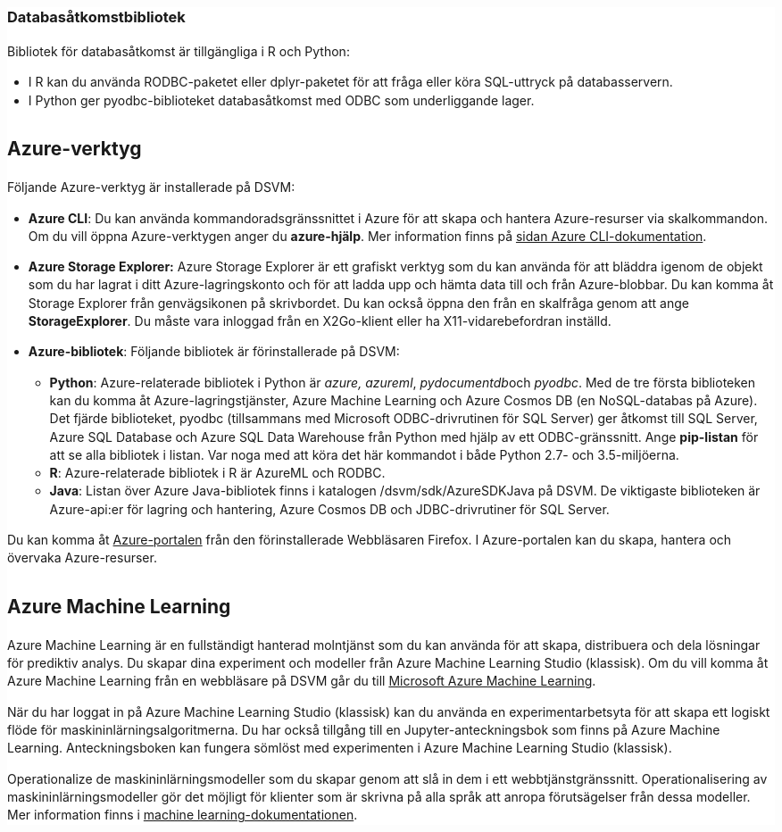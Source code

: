 ### <a name="database-access-libraries"></a>Databasåtkomstbibliotek

Bibliotek för databasåtkomst är tillgängliga i R och Python:

* I R kan du använda RODBC-paketet eller dplyr-paketet för att fråga eller köra SQL-uttryck på databasservern.
* I Python ger pyodbc-biblioteket databasåtkomst med ODBC som underliggande lager.

## <a name="azure-tools"></a>Azure-verktyg

Följande Azure-verktyg är installerade på DSVM:

* **Azure CLI**: Du kan använda kommandoradsgränssnittet i Azure för att skapa och hantera Azure-resurser via skalkommandon. Om du vill öppna Azure-verktygen anger du **azure-hjälp**. Mer information finns på [sidan Azure CLI-dokumentation](https://docs.microsoft.com/cli/azure/get-started-with-az-cli2).
* **Azure Storage Explorer:** Azure Storage Explorer är ett grafiskt verktyg som du kan använda för att bläddra igenom de objekt som du har lagrat i ditt Azure-lagringskonto och för att ladda upp och hämta data till och från Azure-blobbar. Du kan komma åt Storage Explorer från genvägsikonen på skrivbordet. Du kan också öppna den från en skalfråga genom att ange **StorageExplorer**. Du måste vara inloggad från en X2Go-klient eller ha X11-vidarebefordran inställd.
* **Azure-bibliotek**: Följande bibliotek är förinstallerade på DSVM:
  
  * **Python**: Azure-relaterade bibliotek i Python är *azure,* *azureml*, *pydocumentdb*och *pyodbc*. Med de tre första biblioteken kan du komma åt Azure-lagringstjänster, Azure Machine Learning och Azure Cosmos DB (en NoSQL-databas på Azure). Det fjärde biblioteket, pyodbc (tillsammans med Microsoft ODBC-drivrutinen för SQL Server) ger åtkomst till SQL Server, Azure SQL Database och Azure SQL Data Warehouse från Python med hjälp av ett ODBC-gränssnitt. Ange **pip-listan** för att se alla bibliotek i listan. Var noga med att köra det här kommandot i både Python 2.7- och 3.5-miljöerna.
  * **R**: Azure-relaterade bibliotek i R är AzureML och RODBC.
  * **Java**: Listan över Azure Java-bibliotek finns i katalogen /dsvm/sdk/AzureSDKJava på DSVM. De viktigaste biblioteken är Azure-api:er för lagring och hantering, Azure Cosmos DB och JDBC-drivrutiner för SQL Server.  

Du kan komma åt [Azure-portalen](https://portal.azure.com) från den förinstallerade Webbläsaren Firefox. I Azure-portalen kan du skapa, hantera och övervaka Azure-resurser.

## <a name="azure-machine-learning"></a>Azure Machine Learning

Azure Machine Learning är en fullständigt hanterad molntjänst som du kan använda för att skapa, distribuera och dela lösningar för prediktiv analys. Du skapar dina experiment och modeller från Azure Machine Learning Studio (klassisk). Om du vill komma åt Azure Machine Learning från en webbläsare på DSVM går du till [Microsoft Azure Machine Learning](https://studio.azureml.net).

När du har loggat in på Azure Machine Learning Studio (klassisk) kan du använda en experimentarbetsyta för att skapa ett logiskt flöde för maskininlärningsalgoritmerna. Du har också tillgång till en Jupyter-anteckningsbok som finns på Azure Machine Learning. Anteckningsboken kan fungera sömlöst med experimenten i Azure Machine Learning Studio (klassisk). 

Operationalize de maskininlärningsmodeller som du skapar genom att slå in dem i ett webbtjänstgränssnitt. Operationalisering av maskininlärningsmodeller gör det möjligt för klienter som är skrivna på alla språk att anropa förutsägelser från dessa modeller. Mer information finns i [machine learning-dokumentationen](https://azure.microsoft.com/documentation/services/machine-learning/).
